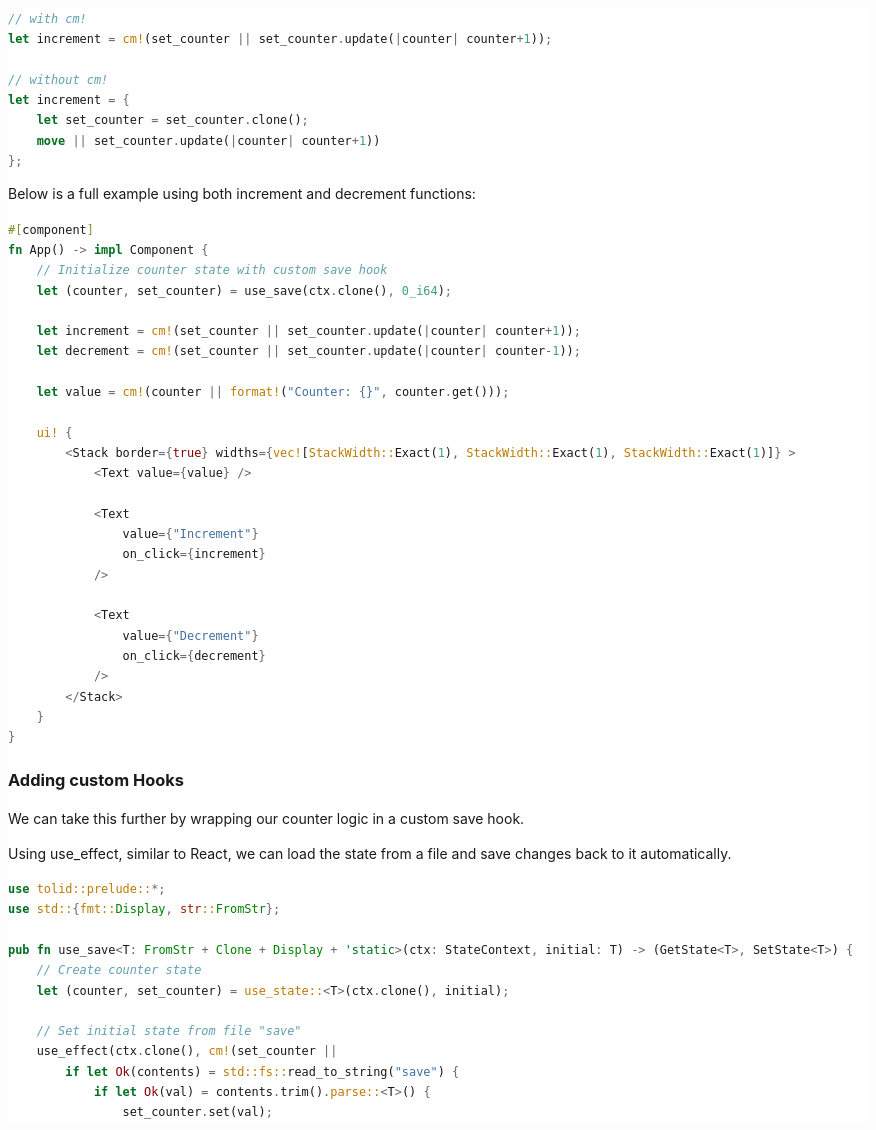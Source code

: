 
```rust
// with cm!
let increment = cm!(set_counter || set_counter.update(|counter| counter+1));

// without cm!
let increment = {
    let set_counter = set_counter.clone();
    move || set_counter.update(|counter| counter+1))
};
```

Below is a full example using both increment and decrement functions:

```rust
#[component]
fn App() -> impl Component {
    // Initialize counter state with custom save hook
    let (counter, set_counter) = use_save(ctx.clone(), 0_i64);

    let increment = cm!(set_counter || set_counter.update(|counter| counter+1));
    let decrement = cm!(set_counter || set_counter.update(|counter| counter-1));

    let value = cm!(counter || format!("Counter: {}", counter.get()));

    ui! {
        <Stack border={true} widths={vec![StackWidth::Exact(1), StackWidth::Exact(1), StackWidth::Exact(1)]} >
            <Text value={value} />

            <Text 
                value={"Increment"}
                on_click={increment}
            />

            <Text 
                value={"Decrement"}
                on_click={decrement}
            />
        </Stack>
    }
}

```


### Adding custom Hooks

We can take this further by wrapping our counter logic in a custom save hook.

Using use_effect, similar to React, we can load the state from a file and save changes back to it automatically.

```rust
use tolid::prelude::*;
use std::{fmt::Display, str::FromStr};

pub fn use_save<T: FromStr + Clone + Display + 'static>(ctx: StateContext, initial: T) -> (GetState<T>, SetState<T>) {
    // Create counter state
    let (counter, set_counter) = use_state::<T>(ctx.clone(), initial);

    // Set initial state from file "save"
    use_effect(ctx.clone(), cm!(set_counter || 
        if let Ok(contents) = std::fs::read_to_string("save") {
            if let Ok(val) = contents.trim().parse::<T>() {
                set_counter.set(val);
```